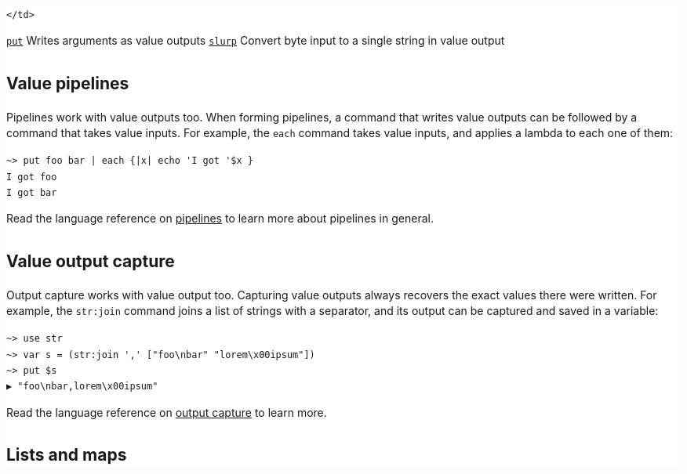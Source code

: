     </td>
  </tr>
  <tr>
    <td>
      <a href="../ref/builtin.html#put"><code>put</code></a>
    </td>
    <td>
      Writes arguments as value outputs
    </td>
  </tr>
  <tr>
    <td>
      <a href="../ref/builtin.html#slurp"><code>slurp</code></a>
    </td>
    <td>
      Convert byte input to a single string in value output
    </td>
  </tr>
</table>

## Value pipelines

Pipelines work with value outputs too. When forming pipelines, a command that
writes value outputs can be followed by a command that takes value inputs. For
example, the `each` command takes value inputs, and applies a lambda to each one
of them:

```elvish-transcript
~> put foo bar | each {|x| echo 'I got '$x }
I got foo
I got bar
```

Read the language reference on [pipelines](../ref/language.html#pipeline) to
learn more about pipelines in general.

## Value output capture

Output capture works with value output too. Capturing value outputs always
recovers the exact values there were written. For example, the `str:join`
command joins a list of strings with a separator, and its output can be captured
and saved in a variable:

```elvish-transcript
~> use str
~> var s = (str:join ',' ["foo\nbar" "lorem\x00ipsum"])
~> put $s
▶ "foo\nbar,lorem\x00ipsum"
```

Read the language reference on
[output capture](../ref/language.html#output-capture) to learn more.

## Lists and maps
